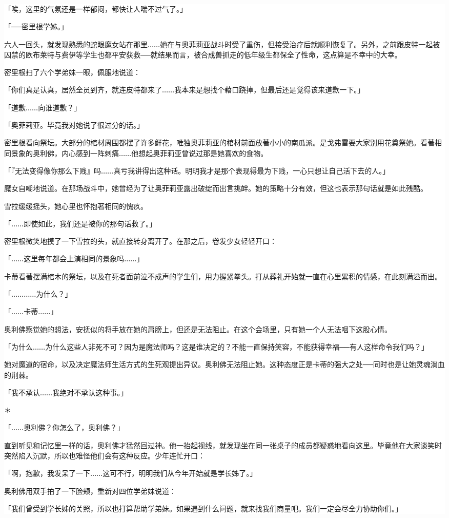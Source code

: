 「唉，这里的气氛还是一样郁闷，都快让人喘不过气了。」

「──密里根学姊。」

六人一回头，就发现熟悉的蛇眼魔女站在那里……她在与奥菲莉亚战斗时受了重伤，但接受治疗后就顺利恢复了。另外，之前跟皮特一起被囚禁的欧布莱特与费伊等学生也都平安获救──就结果而言，被合成兽抓走的低年级生都保全了性命，这点算是不幸中的大幸。

密里根扫了六个学弟妹一眼，佩服地说道：

「你们真是认真，居然全员到齐，就连皮特都来了……我本来是想找个藉口跷掉，但最后还是觉得该来道歉一下。」

「道歉……向谁道歉？」

「奥菲莉亚。毕竟我对她说了很过分的话。」

密里根看向祭坛。大部分的棺材周围都摆了许多鲜花，唯独奥菲莉亚的棺材前面放著小小的南瓜派。是戈弗雷要大家别用花奠祭她。看著相同景象的奥利佛，内心感到一阵刺痛……他想起奥菲莉亚曾说过那是她喜欢的食物。

「『无法变得像你那么下贱』吗……真亏我讲得出这种话。明明我才是那个表现得最为下贱，一心只想让自己活下去的人。」

魔女自嘲地说道。在那场战斗中，她曾经为了让奥菲莉亚露出破绽而出言挑衅。她的策略十分有效，但这也表示那句话就是如此残酷。

雪拉缓缓摇头，她心里也怀抱著相同的愧疚。

「……即使如此，我们还是被你的那句话救了。」

密里根微笑地摸了一下雪拉的头，就直接转身离开了。在那之后，卷发少女轻轻开口：

「……这里每年都会上演相同的景象吗……」

卡蒂看著摆满棺木的祭坛，以及在死者面前泣不成声的学生们，用力握紧拳头。打从葬礼开始就一直在心里累积的情感，在此刻满溢而出。

「…………为什么？」

「……卡蒂……」

奥利佛察觉她的想法，安抚似的将手放在她的肩膀上，但还是无法阻止。在这个会场里，只有她一个人无法咽下这股心情。

「为什么……为什么这些人非死不可？因为是魔法师吗？这是谁决定的？不能一直保持笑容，不能获得幸福──有人这样命令我们吗？」

她对魔道的宿命，以及决定魔法师生活方式的生死观提出异议。奥利佛无法阻止她。这种态度正是卡蒂的强大之处──同时也是让她灵魂淌血的荆棘。

「我不承认……我绝对不承认这种事。」

＊

「……奥利佛？你怎么了，奥利佛？」

直到听见和记忆里一样的话，奥利佛才猛然回过神。他一抬起视线，就发现坐在同一张桌子的成员都疑惑地看向这里。毕竟他在大家谈笑时突然陷入沉默，所以也难怪他们会有这种反应。少年连忙开口：

「啊，抱歉，我发呆了一下……这可不行，明明我们从今年开始就是学长姊了。」

奥利佛用双手拍了一下脸颊，重新对四位学弟妹说道：

「我们曾受到学长姊的关照，所以也打算帮助学弟妹。如果遇到什么问题，就来找我们商量吧。我们一定会尽全力协助你们。」

